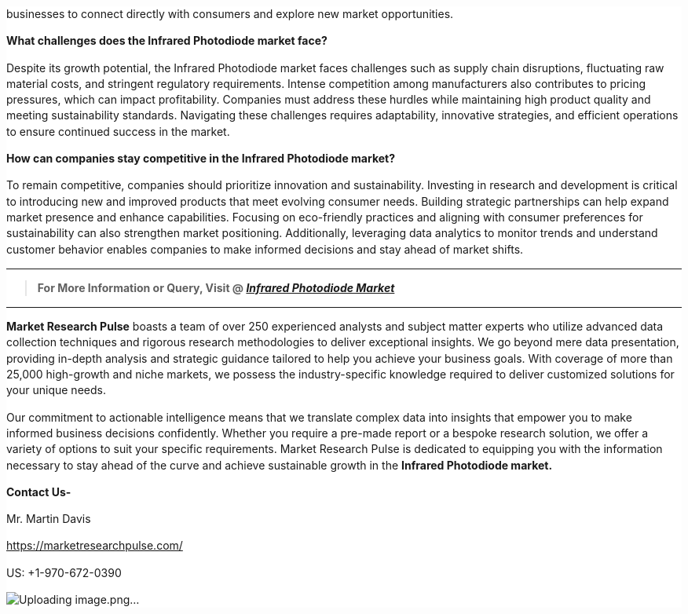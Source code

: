 businesses to connect directly with consumers and explore new market opportunities.</p><p><strong>What challenges does the Infrared Photodiode market face?</strong></p><p>Despite its growth potential, the Infrared Photodiode market faces challenges such as supply chain disruptions, fluctuating raw material costs, and stringent regulatory requirements. Intense competition among manufacturers also contributes to pricing pressures, which can impact profitability. Companies must address these hurdles while maintaining high product quality and meeting sustainability standards. Navigating these challenges requires adaptability, innovative strategies, and efficient operations to ensure continued success in the market.</p><p><strong>How can companies stay competitive in the Infrared Photodiode market?</strong></p><p>To remain competitive, companies should prioritize innovation and sustainability. Investing in research and development is critical to introducing new and improved products that meet evolving consumer needs. Building strategic partnerships can help expand market presence and enhance capabilities. Focusing on eco-friendly practices and aligning with consumer preferences for sustainability can also strengthen market positioning. Additionally, leveraging data analytics to monitor trends and understand customer behavior enables companies to make informed decisions and stay ahead of market shifts.</p><hr /><blockquote><p><strong>For More Information or Query, Visit @&nbsp;<em><a href="https://marketresearchpulse.com/report/144551/infrared-photodiode-market?utm_source=Linkedin&utm_medium=029">Infrared Photodiode Market</a></em></strong></p></blockquote><hr /><p><strong>Market Research Pulse</strong> boasts a team of over 250 experienced analysts and subject matter experts who utilize advanced data collection techniques and rigorous research methodologies to deliver exceptional insights. We go beyond mere data presentation, providing in-depth analysis and strategic guidance tailored to help you achieve your business goals. With coverage of more than 25,000 high-growth and niche markets, we possess the industry-specific knowledge required to deliver customized solutions for your unique needs.</p><p>Our commitment to actionable intelligence means that we translate complex data into insights that empower you to make informed business decisions confidently. Whether you require a pre-made report or a bespoke research solution, we offer a variety of options to suit your specific requirements. Market Research Pulse is dedicated to equipping you with the information necessary to stay ahead of the curve and achieve sustainable growth in the <strong>Infrared Photodiode market.</strong></p><p><strong>Contact Us-</strong></p><p>Mr. Martin Davis</p><p>https://marketresearchpulse.com/</p><p>US: +1-970-672-0390</p>
![Uploading image.png…]()
